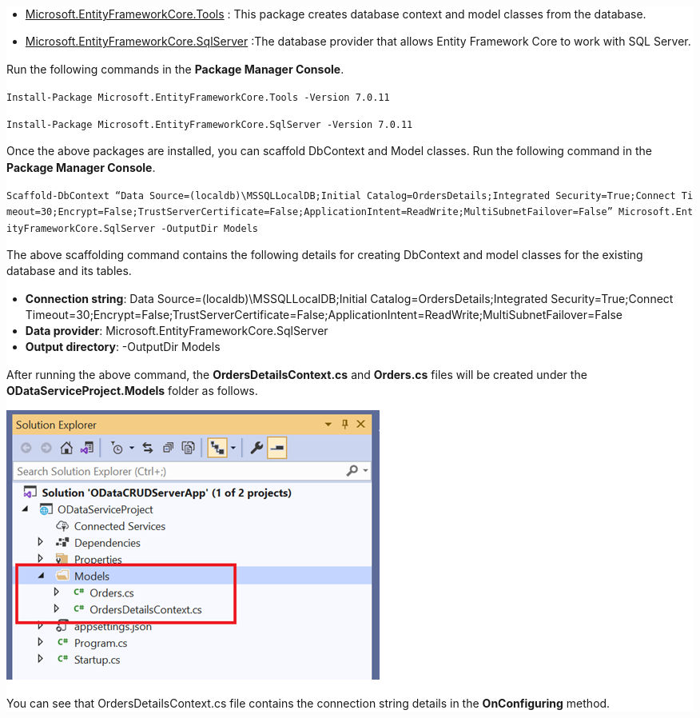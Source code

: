* [Microsoft.EntityFrameworkCore.Tools](https://www.nuget.org/packages/Microsoft.EntityFrameworkCore.Tools) : This package creates database context and model classes from the database.

* [Microsoft.EntityFrameworkCore.SqlServer](https://www.nuget.org/packages/Microsoft.EntityFrameworkCore.SqlServer/) :The database provider that allows Entity Framework Core to work with SQL Server.

Run the following commands in the **Package Manager Console**.

```
Install-Package Microsoft.EntityFrameworkCore.Tools -Version 7.0.11
```
```
Install-Package Microsoft.EntityFrameworkCore.SqlServer -Version 7.0.11

```

Once the above packages are installed, you can scaffold DbContext and Model classes. Run the following command in the **Package Manager Console**.

```
Scaffold-DbContext “Data Source=(localdb)\MSSQLLocalDB;Initial Catalog=OrdersDetails;Integrated Security=True;Connect Timeout=30;Encrypt=False;TrustServerCertificate=False;ApplicationIntent=ReadWrite;MultiSubnetFailover=False” Microsoft.EntityFrameworkCore.SqlServer -OutputDir Models
```

The above scaffolding command contains the following details for creating DbContext and model classes for the existing database and its tables.
* **Connection string**: Data Source=(localdb)\MSSQLLocalDB;Initial Catalog=OrdersDetails;Integrated Security=True;Connect Timeout=30;Encrypt=False;TrustServerCertificate=False;ApplicationIntent=ReadWrite;MultiSubnetFailover=False
* **Data provider**: Microsoft.EntityFrameworkCore.SqlServer
* **Output directory**: -OutputDir Models

After running the above command, the **OrdersDetailsContext.cs** and **Orders.cs** files will be created under the **ODataServiceProject.Models** folder as follows.

![Models folder in Blazor](../images/odata-models.png)

You can see that OrdersDetailsContext.cs file contains the connection string details in the **OnConfiguring** method.
